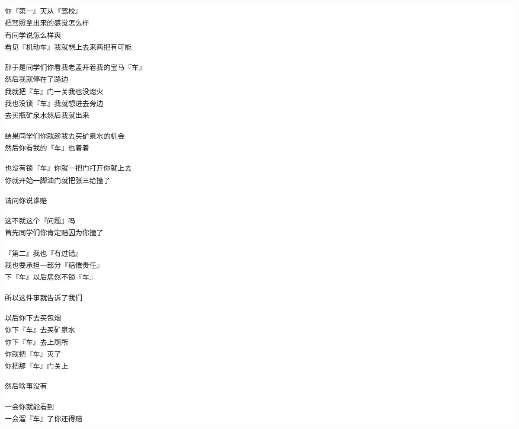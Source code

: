```text
你『第一』天从『驾校』
把驾照拿出来的感觉怎么样
有同学说怎么样爽
看见『机动车』我就想上去来两把有可能
```

```text
那于是同学们你看我老孟开着我的宝马『车』
然后我就停在了路边
我就把『车』门一关我也没熄火
我也没锁『车』我就想进去旁边
去买瓶矿泉水然后我就出来
```

```text
结果同学们你就趁我去买矿泉水的机会
然后你看我的『车』也着着
```

```text
也没有锁『车』你就一把门打开你就上去
你就开始一脚油门就把张三给撞了
```

```text
请问你说谁赔
```

```text
这不就这个『问题』吗
首先同学们你肯定赔因为你撞了
```

```text
『第二』我也『有过错』
我也要承担一部分『赔偿责任』
下『车』以后居然不锁『车』
```

```text
所以这件事就告诉了我们
```

```text
以后你下去买包烟
你下『车』去买矿泉水
你下『车』去上厕所
你就把『车』灭了
你把那『车』门关上
```

```text
然后啥事没有
```

```text
一会你就能看到
一会溜『车』了你还得赔
```
